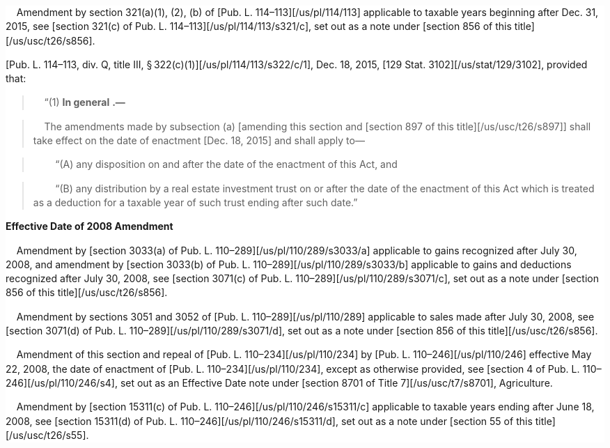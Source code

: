     Amendment by section 321(a)(1), (2), (b) of [Pub. L. 114–113][/us/pl/114/113] applicable to taxable years beginning after Dec. 31, 2015, see [section 321(c) of Pub. L. 114–113][/us/pl/114/113/s321/c], set out as a note under [section 856 of this title][/us/usc/t26/s856].

[Pub. L. 114–113, div. Q, title III, § 322(c)(1)][/us/pl/114/113/s322/c/1], Dec. 18, 2015, [129 Stat. 3102][/us/stat/129/3102], provided that:

>     “(1)  __In general__  __.—__ 

>     The amendments made by subsection (a) \[amending this section and [section 897 of this title][/us/usc/t26/s897]\] shall take effect on the date of enactment \[Dec. 18, 2015\] and shall apply to—

>         “(A) any disposition on and after the date of the enactment of this Act, and

>         “(B) any distribution by a real estate investment trust on or after the date of the enactment of this Act which is treated as a deduction for a taxable year of such trust ending after such date.”

 __Effective Date of 2008 Amendment__ 

    Amendment by [section 3033(a) of Pub. L. 110–289][/us/pl/110/289/s3033/a] applicable to gains recognized after July 30, 2008, and amendment by [section 3033(b) of Pub. L. 110–289][/us/pl/110/289/s3033/b] applicable to gains and deductions recognized after July 30, 2008, see [section 3071(c) of Pub. L. 110–289][/us/pl/110/289/s3071/c], set out as a note under [section 856 of this title][/us/usc/t26/s856].

    Amendment by sections 3051 and 3052 of [Pub. L. 110–289][/us/pl/110/289] applicable to sales made after July 30, 2008, see [section 3071(d) of Pub. L. 110–289][/us/pl/110/289/s3071/d], set out as a note under [section 856 of this title][/us/usc/t26/s856].

    Amendment of this section and repeal of [Pub. L. 110–234][/us/pl/110/234] by [Pub. L. 110–246][/us/pl/110/246] effective May 22, 2008, the date of enactment of [Pub. L. 110–234][/us/pl/110/234], except as otherwise provided, see [section 4 of Pub. L. 110–246][/us/pl/110/246/s4], set out as an Effective Date note under [section 8701 of Title 7][/us/usc/t7/s8701], Agriculture.

    Amendment by [section 15311(c) of Pub. L. 110–246][/us/pl/110/246/s15311/c] applicable to taxable years ending after June 18, 2008, see [section 15311(d) of Pub. L. 110–246][/us/pl/110/246/s15311/d], set out as a note under [section 55 of this title][/us/usc/t26/s55].

